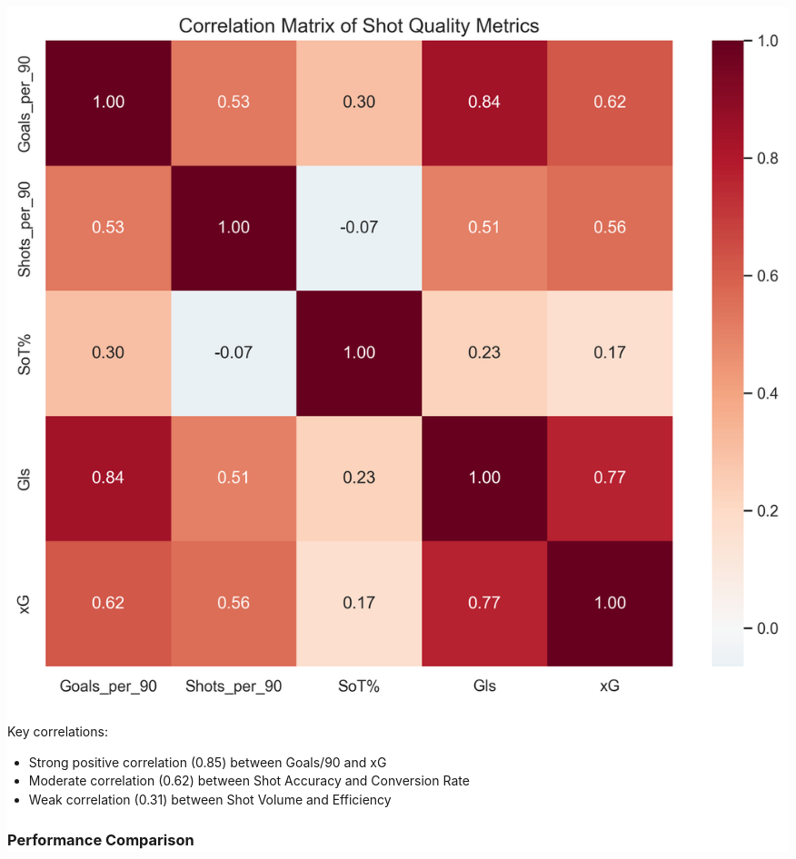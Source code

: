 ![Shot Quality Analysis](../output/shot_quality_heatmap.png)

Key correlations:
- Strong positive correlation (0.85) between Goals/90 and xG
- Moderate correlation (0.62) between Shot Accuracy and Conversion Rate
- Weak correlation (0.31) between Shot Volume and Efficiency

### Performance Comparison